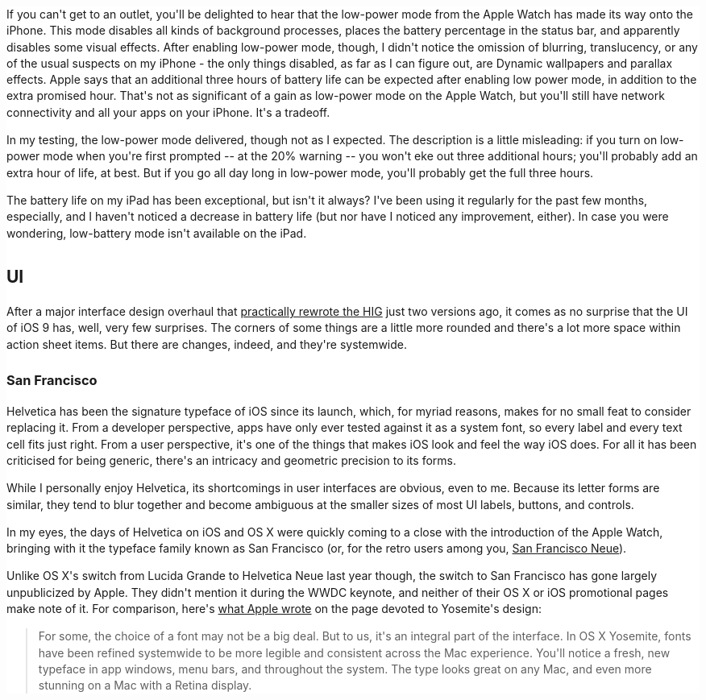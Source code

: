 If you can't get to an outlet, you'll be delighted to hear that the low-power mode from the Apple Watch has made its way onto the iPhone. This mode disables all kinds of background processes, places the battery percentage in the status bar, and apparently disables some visual effects. After enabling low-power mode, though, I didn't notice the omission of blurring, translucency, or any of the usual suspects on my iPhone - the only things disabled, as far as I can figure out, are Dynamic wallpapers and parallax effects. Apple says that an additional three hours of battery life can be expected after enabling low power mode, in addition to the extra promised hour. That's not as significant of a gain as low-power mode on the Apple Watch, but you'll still have network connectivity and all your apps on your iPhone. It's a tradeoff.

In my testing, the low-power mode delivered, though not as I expected. The description is a little misleading: if you turn on low-power mode when you're first prompted -- at the 20% warning -- you won't eke out three additional hours; you'll probably add an extra hour of life, at best. But if you go all day long in low-power mode, you'll probably get the full three hours.

The battery life on my iPad has been exceptional, but isn't it always? I've been using it regularly for the past few months, especially, and I haven't noticed a decrease in battery life (but nor have I noticed any improvement, either). In case you were wondering, low-battery mode isn't available on the iPad.

## UI

After a major interface design overhaul that [practically rewrote the HIG](http://pxlnv.com/blog/rosy-glasses/) just two versions ago, it comes as no surprise that the UI of iOS 9 has, well, very few surprises. The corners of some things are a little more rounded and there's a lot more space within action sheet items. But there are changes, indeed, and they're systemwide.

### San Francisco

Helvetica has been the signature typeface of iOS since its launch, which, for myriad reasons, makes for no small feat to consider replacing it. From a developer perspective, apps have only ever tested against it as a system font, so every label and every text cell fits just right. From a user perspective, it's one of the things that makes iOS look and feel the way iOS does. For all it has been criticised for being generic, there's an intricacy and geometric precision to its forms.

While I personally enjoy Helvetica, its shortcomings in user interfaces are obvious, even to me. Because its letter forms are similar, they tend to blur together and become ambiguous at the smaller sizes of most UI labels, buttons, and controls.

In my eyes, the days of Helvetica on iOS and OS X were quickly coming to a close with the introduction of the Apple Watch, bringing with it the typeface family known as San Francisco (or, for the retro users among you, [San Francisco Neue](https://en.wikipedia.org/wiki/San_Francisco_\(1984_typeface\))).

Unlike OS X's switch from Lucida Grande to Helvetica Neue last year though, the switch to San Francisco has gone largely unpublicized by Apple. They didn't mention it during the WWDC keynote, and neither of their OS X or iOS promotional pages make note of it. For comparison, here's [what Apple wrote](https://web.archive.org/web/20150805075626/https://www.apple.com/osx/design/) on the page devoted to Yosemite's design:

> For some, the choice of a font may not be a big deal. But to us, it's an integral part of the interface. In OS X Yosemite, fonts have been refined systemwide to be more legible and consistent across the Mac experience. You'll notice a fresh, new typeface in app windows, menu bars, and throughout the system. The type looks great on any Mac, and even more stunning on a Mac with a Retina display.
